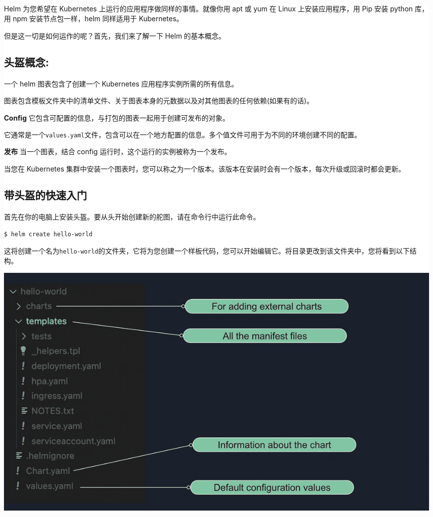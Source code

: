 Helm 为您希望在 Kubernetes 上运行的应用程序做同样的事情。就像你用 apt 或 yum 在 Linux 上安装应用程序，用 Pip 安装 python 库，用 npm 安装节点包一样，helm 同样适用于 Kubernetes。

但是这一切是如何运作的呢？首先，我们来了解一下 Helm 的基本概念。

## 头盔概念:

一个 helm 图表包含了创建一个 Kubernetes 应用程序实例所需的所有信息。

图表包含模板文件夹中的清单文件、关于图表本身的元数据以及对其他图表的任何依赖(如果有的话)。

**Config**
它包含可配置的信息，与打包的图表一起用于创建可发布的对象。

它通常是一个`values.yaml`文件，包含可以在一个地方配置的信息。多个值文件可用于为不同的环境创建不同的配置。

**发布**
当一个图表，结合 config 运行时，这个运行的实例被称为一个发布。

当您在 Kubernetes 集群中安装一个图表时，您可以称之为一个版本。该版本在安装时会有一个版本，每次升级或回滚时都会更新。

## 带头盔的快速入门

首先在你的电脑上安装头盔。要从头开始创建新的舵图，请在命令行中运行此命令。

```
$ helm create hello-world 
```

这将创建一个名为`hello-world`的文件夹，它将为您创建一个样板代码，您可以开始编辑它。将目录更改到该文件夹中，您将看到以下结构。

![](img/d50726cf9fb1148cbe293aa554bc6af2.png)
